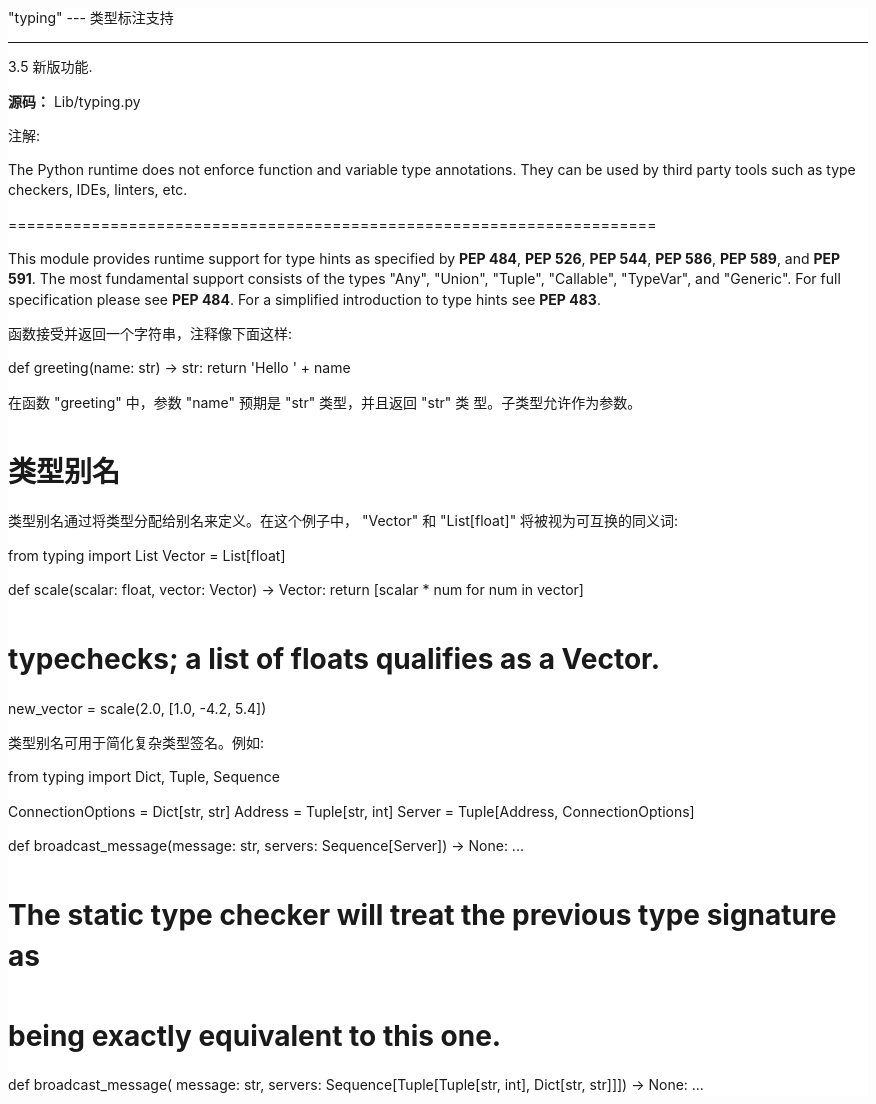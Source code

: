 "typing" --- 类型标注支持
*************************

3.5 新版功能.

**源码：** Lib/typing.py

注解:

  The Python runtime does not enforce function and variable type
  annotations. They can be used by third party tools such as type
  checkers, IDEs, linters, etc.

======================================================================

This module provides runtime support for type hints as specified by
**PEP 484**, **PEP 526**, **PEP 544**, **PEP 586**, **PEP 589**, and
**PEP 591**. The most fundamental support consists of the types "Any",
"Union", "Tuple", "Callable", "TypeVar", and "Generic".  For full
specification please see **PEP 484**.  For a simplified introduction
to type hints see **PEP 483**.

函数接受并返回一个字符串，注释像下面这样:

   def greeting(name: str) -> str:
       return 'Hello ' + name

在函数 "greeting" 中，参数 "name" 预期是 "str" 类型，并且返回 "str" 类
型。子类型允许作为参数。


类型别名
========

类型别名通过将类型分配给别名来定义。在这个例子中， "Vector" 和
"List[float]" 将被视为可互换的同义词:

   from typing import List
   Vector = List[float]

   def scale(scalar: float, vector: Vector) -> Vector:
       return [scalar * num for num in vector]

   # typechecks; a list of floats qualifies as a Vector.
   new_vector = scale(2.0, [1.0, -4.2, 5.4])

类型别名可用于简化复杂类型签名。例如:

   from typing import Dict, Tuple, Sequence

   ConnectionOptions = Dict[str, str]
   Address = Tuple[str, int]
   Server = Tuple[Address, ConnectionOptions]

   def broadcast_message(message: str, servers: Sequence[Server]) -> None:
       ...

   # The static type checker will treat the previous type signature as
   # being exactly equivalent to this one.
   def broadcast_message(
           message: str,
           servers: Sequence[Tuple[Tuple[str, int], Dict[str, str]]]) -> None:
       ...
